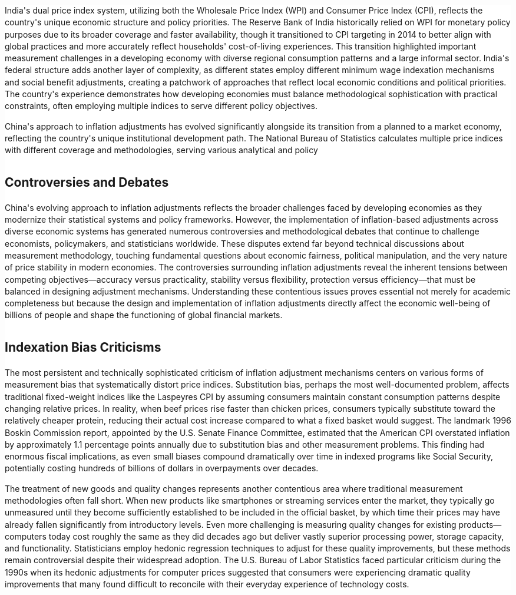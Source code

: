 India's dual price index system, utilizing both the Wholesale Price Index (WPI) and Consumer Price Index (CPI), reflects the country's unique economic structure and policy priorities. The Reserve Bank of India historically relied on WPI for monetary policy purposes due to its broader coverage and faster availability, though it transitioned to CPI targeting in 2014 to better align with global practices and more accurately reflect households' cost-of-living experiences. This transition highlighted important measurement challenges in a developing economy with diverse regional consumption patterns and a large informal sector. India's federal structure adds another layer of complexity, as different states employ different minimum wage indexation mechanisms and social benefit adjustments, creating a patchwork of approaches that reflect local economic conditions and political priorities. The country's experience demonstrates how developing economies must balance methodological sophistication with practical constraints, often employing multiple indices to serve different policy objectives.

China's approach to inflation adjustments has evolved significantly alongside its transition from a planned to a market economy, reflecting the country's unique institutional development path. The National Bureau of Statistics calculates multiple price indices with different coverage and methodologies, serving various analytical and policy

## Controversies and Debates

China's evolving approach to inflation adjustments reflects the broader challenges faced by developing economies as they modernize their statistical systems and policy frameworks. However, the implementation of inflation-based adjustments across diverse economic systems has generated numerous controversies and methodological debates that continue to challenge economists, policymakers, and statisticians worldwide. These disputes extend far beyond technical discussions about measurement methodology, touching fundamental questions about economic fairness, political manipulation, and the very nature of price stability in modern economies. The controversies surrounding inflation adjustments reveal the inherent tensions between competing objectives—accuracy versus practicality, stability versus flexibility, protection versus efficiency—that must be balanced in designing adjustment mechanisms. Understanding these contentious issues proves essential not merely for academic completeness but because the design and implementation of inflation adjustments directly affect the economic well-being of billions of people and shape the functioning of global financial markets.

## Indexation Bias Criticisms

The most persistent and technically sophisticated criticism of inflation adjustment mechanisms centers on various forms of measurement bias that systematically distort price indices. Substitution bias, perhaps the most well-documented problem, affects traditional fixed-weight indices like the Laspeyres CPI by assuming consumers maintain constant consumption patterns despite changing relative prices. In reality, when beef prices rise faster than chicken prices, consumers typically substitute toward the relatively cheaper protein, reducing their actual cost increase compared to what a fixed basket would suggest. The landmark 1996 Boskin Commission report, appointed by the U.S. Senate Finance Committee, estimated that the American CPI overstated inflation by approximately 1.1 percentage points annually due to substitution bias and other measurement problems. This finding had enormous fiscal implications, as even small biases compound dramatically over time in indexed programs like Social Security, potentially costing hundreds of billions of dollars in overpayments over decades.

The treatment of new goods and quality changes represents another contentious area where traditional measurement methodologies often fall short. When new products like smartphones or streaming services enter the market, they typically go unmeasured until they become sufficiently established to be included in the official basket, by which time their prices may have already fallen significantly from introductory levels. Even more challenging is measuring quality changes for existing products—computers today cost roughly the same as they did decades ago but deliver vastly superior processing power, storage capacity, and functionality. Statisticians employ hedonic regression techniques to adjust for these quality improvements, but these methods remain controversial despite their widespread adoption. The U.S. Bureau of Labor Statistics faced particular criticism during the 1990s when its hedonic adjustments for computer prices suggested that consumers were experiencing dramatic quality improvements that many found difficult to reconcile with their everyday experience of technology costs.

